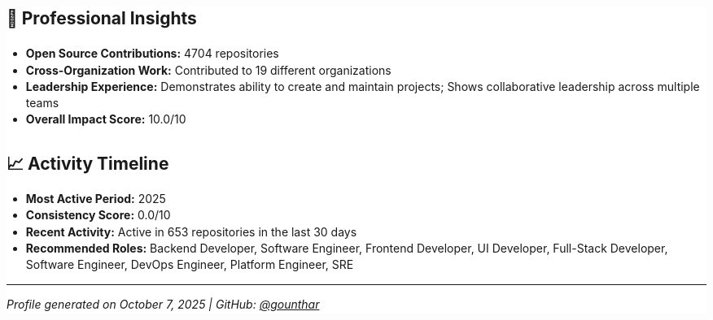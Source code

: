 ## 🤝 Professional Insights

- **Open Source Contributions:** 4704 repositories
- **Cross-Organization Work:** Contributed to 19 different organizations
- **Leadership Experience:** Demonstrates ability to create and maintain projects; Shows collaborative leadership across multiple teams
- **Overall Impact Score:** 10.0/10

## 📈 Activity Timeline

- **Most Active Period:** 2025
- **Consistency Score:** 0.0/10
- **Recent Activity:** Active in 653 repositories in the last 30 days
- **Recommended Roles:** Backend Developer, Software Engineer, Frontend Developer, UI Developer, Full-Stack Developer, Software Engineer, DevOps Engineer, Platform Engineer, SRE

---
*Profile generated on October 7, 2025 | GitHub: [@gounthar](https://github.com/gounthar)*
